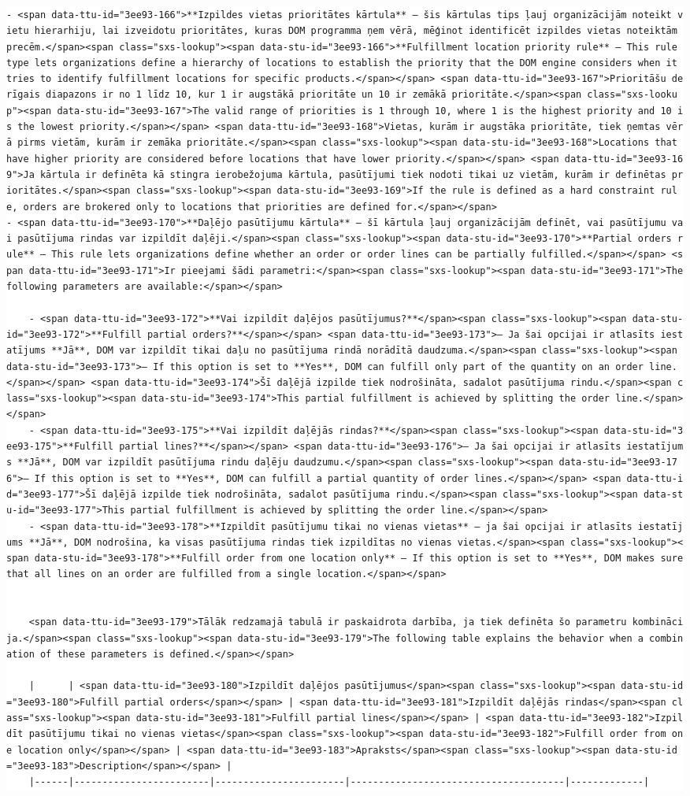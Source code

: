     - <span data-ttu-id="3ee93-166">**Izpildes vietas prioritātes kārtula** — šis kārtulas tips ļauj organizācijām noteikt vietu hierarhiju, lai izveidotu prioritātes, kuras DOM programma ņem vērā, mēģinot identificēt izpildes vietas noteiktām precēm.</span><span class="sxs-lookup"><span data-stu-id="3ee93-166">**Fulfillment location priority rule** – This rule type lets organizations define a hierarchy of locations to establish the priority that the DOM engine considers when it tries to identify fulfillment locations for specific products.</span></span> <span data-ttu-id="3ee93-167">Prioritāšu derīgais diapazons ir no 1 līdz 10, kur 1 ir augstākā prioritāte un 10 ir zemākā prioritāte.</span><span class="sxs-lookup"><span data-stu-id="3ee93-167">The valid range of priorities is 1 through 10, where 1 is the highest priority and 10 is the lowest priority.</span></span> <span data-ttu-id="3ee93-168">Vietas, kurām ir augstāka prioritāte, tiek ņemtas vērā pirms vietām, kurām ir zemāka prioritāte.</span><span class="sxs-lookup"><span data-stu-id="3ee93-168">Locations that have higher priority are considered before locations that have lower priority.</span></span> <span data-ttu-id="3ee93-169">Ja kārtula ir definēta kā stingra ierobežojuma kārtula, pasūtījumi tiek nodoti tikai uz vietām, kurām ir definētas prioritātes.</span><span class="sxs-lookup"><span data-stu-id="3ee93-169">If the rule is defined as a hard constraint rule, orders are brokered only to locations that priorities are defined for.</span></span>
    - <span data-ttu-id="3ee93-170">**Daļējo pasūtījumu kārtula** — šī kārtula ļauj organizācijām definēt, vai pasūtījumu vai pasūtījuma rindas var izpildīt daļēji.</span><span class="sxs-lookup"><span data-stu-id="3ee93-170">**Partial orders rule** – This rule lets organizations define whether an order or order lines can be partially fulfilled.</span></span> <span data-ttu-id="3ee93-171">Ir pieejami šādi parametri:</span><span class="sxs-lookup"><span data-stu-id="3ee93-171">The following parameters are available:</span></span>

        - <span data-ttu-id="3ee93-172">**Vai izpildīt daļējos pasūtījumus?**</span><span class="sxs-lookup"><span data-stu-id="3ee93-172">**Fulfill partial orders?**</span></span> <span data-ttu-id="3ee93-173">– Ja šai opcijai ir atlasīts iestatījums **Jā**, DOM var izpildīt tikai daļu no pasūtījuma rindā norādītā daudzuma.</span><span class="sxs-lookup"><span data-stu-id="3ee93-173">– If this option is set to **Yes**, DOM can fulfill only part of the quantity on an order line.</span></span> <span data-ttu-id="3ee93-174">Šī daļējā izpilde tiek nodrošināta, sadalot pasūtījuma rindu.</span><span class="sxs-lookup"><span data-stu-id="3ee93-174">This partial fulfillment is achieved by splitting the order line.</span></span>
        - <span data-ttu-id="3ee93-175">**Vai izpildīt daļējās rindas?**</span><span class="sxs-lookup"><span data-stu-id="3ee93-175">**Fulfill partial lines?**</span></span> <span data-ttu-id="3ee93-176">– Ja šai opcijai ir atlasīts iestatījums **Jā**, DOM var izpildīt pasūtījuma rindu daļēju daudzumu.</span><span class="sxs-lookup"><span data-stu-id="3ee93-176">– If this option is set to **Yes**, DOM can fulfill a partial quantity of order lines.</span></span> <span data-ttu-id="3ee93-177">Šī daļējā izpilde tiek nodrošināta, sadalot pasūtījuma rindu.</span><span class="sxs-lookup"><span data-stu-id="3ee93-177">This partial fulfillment is achieved by splitting the order line.</span></span>
        - <span data-ttu-id="3ee93-178">**Izpildīt pasūtījumu tikai no vienas vietas** — ja šai opcijai ir atlasīts iestatījums **Jā**, DOM nodrošina, ka visas pasūtījuma rindas tiek izpildītas no vienas vietas.</span><span class="sxs-lookup"><span data-stu-id="3ee93-178">**Fulfill order from one location only** – If this option is set to **Yes**, DOM makes sure that all lines on an order are fulfilled from a single location.</span></span>


        <span data-ttu-id="3ee93-179">Tālāk redzamajā tabulā ir paskaidrota darbība, ja tiek definēta šo parametru kombinācija.</span><span class="sxs-lookup"><span data-stu-id="3ee93-179">The following table explains the behavior when a combination of these parameters is defined.</span></span>

        |      | <span data-ttu-id="3ee93-180">Izpildīt daļējos pasūtījumus</span><span class="sxs-lookup"><span data-stu-id="3ee93-180">Fulfill partial orders</span></span> | <span data-ttu-id="3ee93-181">Izpildīt daļējās rindas</span><span class="sxs-lookup"><span data-stu-id="3ee93-181">Fulfill partial lines</span></span> | <span data-ttu-id="3ee93-182">Izpildīt pasūtījumu tikai no vienas vietas</span><span class="sxs-lookup"><span data-stu-id="3ee93-182">Fulfill order from one location only</span></span> | <span data-ttu-id="3ee93-183">Apraksts</span><span class="sxs-lookup"><span data-stu-id="3ee93-183">Description</span></span> |
        |------|------------------------|-----------------------|--------------------------------------|-------------|